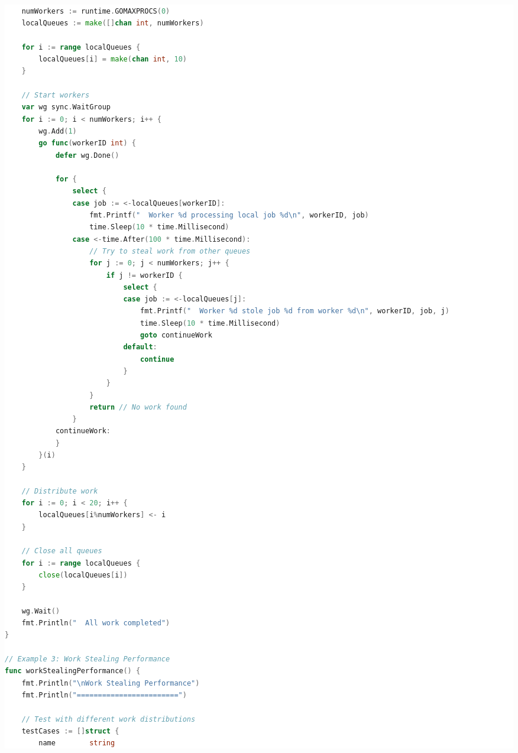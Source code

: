 ```go
    numWorkers := runtime.GOMAXPROCS(0)
    localQueues := make([]chan int, numWorkers)
    
    for i := range localQueues {
        localQueues[i] = make(chan int, 10)
    }
    
    // Start workers
    var wg sync.WaitGroup
    for i := 0; i < numWorkers; i++ {
        wg.Add(1)
        go func(workerID int) {
            defer wg.Done()
            
            for {
                select {
                case job := <-localQueues[workerID]:
                    fmt.Printf("  Worker %d processing local job %d\n", workerID, job)
                    time.Sleep(10 * time.Millisecond)
                case <-time.After(100 * time.Millisecond):
                    // Try to steal work from other queues
                    for j := 0; j < numWorkers; j++ {
                        if j != workerID {
                            select {
                            case job := <-localQueues[j]:
                                fmt.Printf("  Worker %d stole job %d from worker %d\n", workerID, job, j)
                                time.Sleep(10 * time.Millisecond)
                                goto continueWork
                            default:
                                continue
                            }
                        }
                    }
                    return // No work found
                }
            continueWork:
            }
        }(i)
    }
    
    // Distribute work
    for i := 0; i < 20; i++ {
        localQueues[i%numWorkers] <- i
    }
    
    // Close all queues
    for i := range localQueues {
        close(localQueues[i])
    }
    
    wg.Wait()
    fmt.Println("  All work completed")
}

// Example 3: Work Stealing Performance
func workStealingPerformance() {
    fmt.Println("\nWork Stealing Performance")
    fmt.Println("========================")
    
    // Test with different work distributions
    testCases := []struct {
        name        string
```